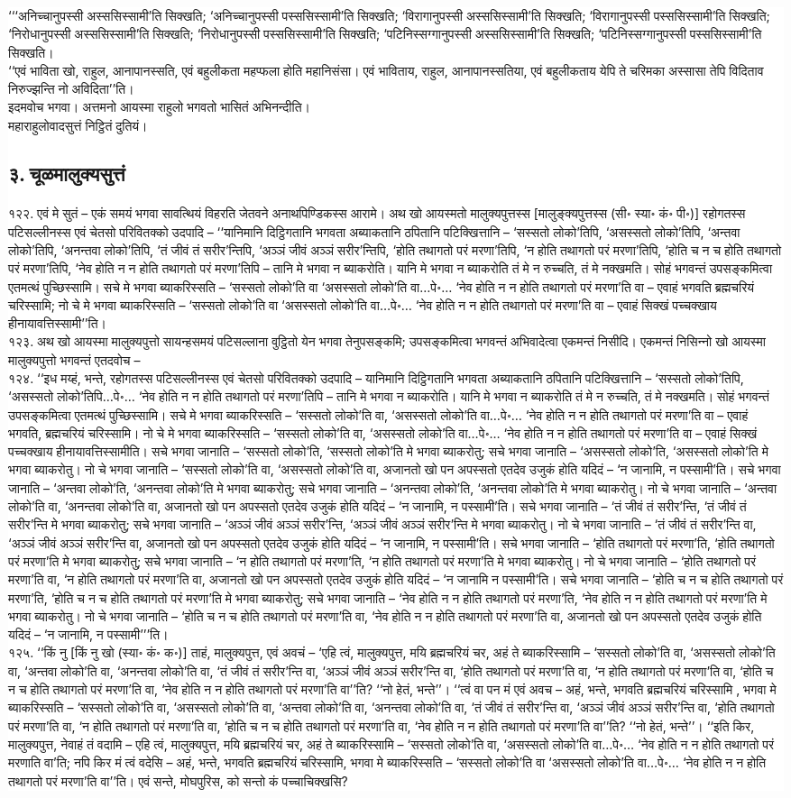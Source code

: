 ‘‘‘अनिच्‍चानुपस्सी अस्ससिस्सामी’ति सिक्खति; ‘अनिच्‍चानुपस्सी पस्ससिस्सामी’ति सिक्खति; ‘विरागानुपस्सी अस्ससिस्सामी’ति सिक्खति; ‘विरागानुपस्सी पस्ससिस्सामी’ति सिक्खति; ‘निरोधानुपस्सी अस्ससिस्सामी’ति सिक्खति; ‘निरोधानुपस्सी पस्ससिस्सामी’ति सिक्खति; ‘पटिनिस्सग्गानुपस्सी अस्ससिस्सामी’ति सिक्खति; ‘पटिनिस्सग्गानुपस्सी पस्ससिस्सामी’ति सिक्खति।  
‘‘एवं भाविता खो, राहुल, आनापानस्सति, एवं बहुलीकता महप्फला होति महानिसंसा। एवं भाविताय, राहुल, आनापानस्सतिया, एवं बहुलीकताय येपि ते चरिमका अस्सासा तेपि विदिताव निरुज्झन्ति नो अविदिता’’ति।  
इदमवोच भगवा। अत्तमनो आयस्मा राहुलो भगवतो भासितं अभिनन्दीति।  
महाराहुलोवादसुत्तं निट्ठितं दुतियं।  


## ३. चूळमालुक्यसुत्तं

१२२. एवं मे सुतं – एकं समयं भगवा सावत्थियं विहरति जेतवने अनाथपिण्डिकस्स आरामे। अथ खो आयस्मतो मालुक्यपुत्तस्स [मालुङ्क्यपुत्तस्स (सी॰ स्या॰ कं॰ पी॰)] रहोगतस्स पटिसल्‍लीनस्स एवं चेतसो परिवितक्‍को उदपादि – ‘‘यानिमानि दिट्ठिगतानि भगवता अब्याकतानि ठपितानि पटिक्खित्तानि – ‘सस्सतो लोको’तिपि, ‘असस्सतो लोको’तिपि, ‘अन्तवा लोको’तिपि, ‘अनन्तवा लोको’तिपि, ‘तं जीवं तं सरीर’न्तिपि, ‘अञ्‍ञं जीवं अञ्‍ञं सरीर’न्तिपि, ‘होति तथागतो परं मरणा’तिपि, ‘न होति तथागतो परं मरणा’तिपि, ‘होति च न च होति तथागतो परं मरणा’तिपि, ‘नेव होति न न होति तथागतो परं मरणा’तिपि – तानि मे भगवा न ब्याकरोति। यानि मे भगवा न ब्याकरोति तं मे न रुच्‍चति, तं मे नक्खमति। सोहं भगवन्तं उपसङ्कमित्वा एतमत्थं पुच्छिस्सामि। सचे मे भगवा ब्याकरिस्सति – ‘सस्सतो लोको’ति वा ‘असस्सतो लोको’ति वा…पे॰… ‘नेव होति न न होति तथागतो परं मरणा’ति वा – एवाहं भगवति ब्रह्मचरियं चरिस्सामि; नो चे मे भगवा ब्याकरिस्सति – ‘सस्सतो लोको’ति वा ‘असस्सतो लोको’ति वा…पे॰… ‘नेव होति न न होति तथागतो परं मरणा’ति वा – एवाहं सिक्खं पच्‍चक्खाय हीनायावत्तिस्सामी’’ति।  
१२३. अथ खो आयस्मा मालुक्यपुत्तो सायन्हसमयं पटिसल्‍लाना वुट्ठितो येन भगवा तेनुपसङ्कमि; उपसङ्कमित्वा भगवन्तं अभिवादेत्वा एकमन्तं निसीदि। एकमन्तं निसिन्‍नो खो आयस्मा मालुक्यपुत्तो भगवन्तं एतदवोच –  
१२४. ‘‘इध मय्हं, भन्ते, रहोगतस्स पटिसल्‍लीनस्स एवं चेतसो परिवितक्‍को उदपादि – यानिमानि दिट्ठिगतानि भगवता अब्याकतानि ठपितानि पटिक्खित्तानि – ‘सस्सतो लोको’तिपि, ‘असस्सतो लोको’तिपि…पे॰… ‘नेव होति न न होति तथागतो परं मरणा’तिपि – तानि मे भगवा न ब्याकरोति। यानि मे भगवा न ब्याकरोति तं मे न रुच्‍चति, तं मे नक्खमति। सोहं भगवन्तं उपसङ्कमित्वा एतमत्थं पुच्छिस्सामि। सचे मे भगवा ब्याकरिस्सति – ‘सस्सतो लोको’ति वा, ‘असस्सतो लोको’ति वा…पे॰… ‘नेव होति न न होति तथागतो परं मरणा’ति वा – एवाहं भगवति, ब्रह्मचरियं चरिस्सामि। नो चे मे भगवा ब्याकरिस्सति – ‘सस्सतो लोको’ति वा, ‘असस्सतो लोको’ति वा…पे॰… ‘नेव होति न न होति तथागतो परं मरणा’ति वा – एवाहं सिक्खं पच्‍चक्खाय हीनायावत्तिस्सामीति। सचे भगवा जानाति – ‘सस्सतो लोको’ति, ‘सस्सतो लोको’ति मे भगवा ब्याकरोतु; सचे भगवा जानाति – ‘असस्सतो लोको’ति, ‘असस्सतो लोको’ति मे भगवा ब्याकरोतु। नो चे भगवा जानाति – ‘सस्सतो लोको’ति वा, ‘असस्सतो लोको’ति वा, अजानतो खो पन अपस्सतो एतदेव उजुकं होति यदिदं – ‘न जानामि, न पस्सामी’ति। सचे भगवा जानाति – ‘अन्तवा लोको’ति, ‘अनन्तवा लोको’ति मे भगवा ब्याकरोतु; सचे भगवा जानाति – ‘अनन्तवा लोको’ति, ‘अनन्तवा लोको’ति मे भगवा ब्याकरोतु। नो चे भगवा जानाति – ‘अन्तवा लोको’ति वा, ‘अनन्तवा लोको’ति वा, अजानतो खो पन अपस्सतो एतदेव उजुकं होति यदिदं – ‘न जानामि, न पस्सामी’ति। सचे भगवा जानाति – ‘तं जीवं तं सरीर’न्ति, ‘तं जीवं तं सरीर’न्ति मे भगवा ब्याकरोतु; सचे भगवा जानाति – ‘अञ्‍ञं जीवं अञ्‍ञं सरीर’न्ति, ‘अञ्‍ञं जीवं अञ्‍ञं सरीर’न्ति मे भगवा ब्याकरोतु। नो चे भगवा जानाति – ‘तं जीवं तं सरीर’न्ति वा, ‘अञ्‍ञं जीवं अञ्‍ञं सरीर’न्ति वा, अजानतो खो पन अपस्सतो एतदेव उजुकं होति यदिदं – ‘न जानामि, न पस्सामी’ति। सचे भगवा जानाति – ‘होति तथागतो परं मरणा’ति, ‘होति तथागतो परं मरणा’ति मे भगवा ब्याकरोतु; सचे भगवा जानाति – ‘न होति तथागतो परं मरणा’ति, ‘न होति तथागतो परं मरणा’ति मे भगवा ब्याकरोतु। नो चे भगवा जानाति – ‘होति तथागतो परं मरणा’ति वा, ‘न होति तथागतो परं मरणा’ति वा, अजानतो खो पन अपस्सतो एतदेव उजुकं होति यदिदं – ‘न जानामि न पस्सामी’ति। सचे भगवा जानाति – ‘होति च न च होति तथागतो परं मरणा’ति, ‘होति च न च होति तथागतो परं मरणा’ति मे भगवा ब्याकरोतु; सचे भगवा जानाति – ‘नेव होति न न होति तथागतो परं मरणा’ति, ‘नेव होति न न होति तथागतो परं मरणा’ति मे भगवा ब्याकरोतु। नो चे भगवा जानाति – ‘होति च न च होति तथागतो परं मरणा’ति वा, ‘नेव होति न न होति तथागतो परं मरणा’ति वा, अजानतो खो पन अपस्सतो एतदेव उजुकं होति यदिदं – ‘न जानामि, न पस्सामी’’’ति।  
१२५. ‘‘किं नु [किं नु खो (स्या॰ कं॰ क॰)] ताहं, मालुक्यपुत्त, एवं अवचं – ‘एहि त्वं, मालुक्यपुत्त, मयि ब्रह्मचरियं चर, अहं ते ब्याकरिस्सामि – ‘सस्सतो लोको’ति वा, ‘असस्सतो लोको’ति वा, ‘अन्तवा लोको’ति वा, ‘अनन्तवा लोको’ति वा, ‘तं जीवं तं सरीर’न्ति वा, ‘अञ्‍ञं जीवं अञ्‍ञं सरीर’न्ति वा, ‘होति तथागतो परं मरणा’ति वा, ‘न होति तथागतो परं मरणा’ति वा, ‘होति च न च होति तथागतो परं मरणा’ति वा, ‘नेव होति न न होति तथागतो परं मरणा’ति वा’’ति? ‘‘नो हेतं, भन्ते’’। ‘‘त्वं वा पन मं एवं अवच – अहं, भन्ते, भगवति ब्रह्मचरियं चरिस्सामि , भगवा मे ब्याकरिस्सति – ‘सस्सतो लोको’ति वा, ‘असस्सतो लोको’ति वा, ‘अन्तवा लोको’ति वा, ‘अनन्तवा लोको’ति वा, ‘तं जीवं तं सरीर’न्ति वा, ‘अञ्‍ञं जीवं अञ्‍ञं सरीर’न्ति वा, ‘होति तथागतो परं मरणा’ति वा, ‘न होति तथागतो परं मरणा’ति वा, ‘होति च न च होति तथागतो परं मरणा’ति वा, ‘नेव होति न न होति तथागतो परं मरणा’ति वा’’ति? ‘‘नो हेतं, भन्ते’’। ‘‘इति किर, मालुक्यपुत्त, नेवाहं तं वदामि – एहि त्वं, मालुक्यपुत्त, मयि ब्रह्मचरियं चर, अहं ते ब्याकरिस्सामि – ‘सस्सतो लोको’ति वा, ‘असस्सतो लोको’ति वा…पे॰… ‘नेव होति न न होति तथागतो परं मरणाति वा’ति; नपि किर मं त्वं वदेसि – अहं, भन्ते, भगवति ब्रह्मचरियं चरिस्सामि, भगवा मे ब्याकरिस्सति – ‘सस्सतो लोको’ति वा ‘असस्सतो लोको’ति वा…पे॰… ‘नेव होति न न होति तथागतो परं मरणा’ति वा’’ति। एवं सन्ते, मोघपुरिस, को सन्तो कं पच्‍चाचिक्खसि?  